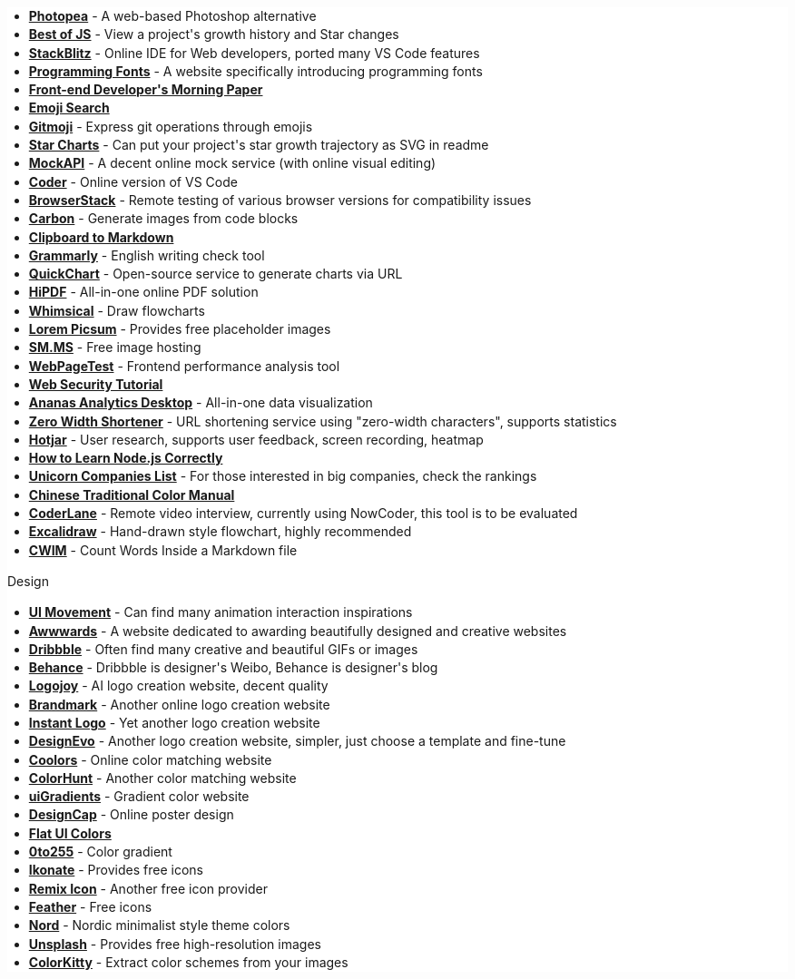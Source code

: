 - [**Photopea**](https://www.photopea.com/) - A web-based Photoshop alternative
- [**Best of JS**](https://bestofjs.org/) - View a project's growth history and Star changes
- [**StackBlitz**](https://stackblitz.com/) - Online IDE for Web developers, ported many VS Code features
- [**Programming Fonts**](https://app.programmingfonts.org) - A website specifically introducing programming fonts
- [**Front-end Developer's Morning Paper**](http://www.xingzaozhi.com/)
- [**Emoji Search**](https://emoji.muan.co/)
- [**Gitmoji**](https://gitmoji.carloscuesta.me/) - Express git operations through emojis
- [**Star Charts**](https://starcharts.herokuapp.com/) - Can put your project's star growth trajectory as SVG in readme
- [**MockAPI**](https://www.mockapi.io/) - A decent online mock service (with online visual editing)
- [**Coder**](https://coder.com/) - Online version of VS Code
- [**BrowserStack**](https://www.browserstack.com/) - Remote testing of various browser versions for compatibility issues
- [**Carbon**](https://carbon.now.sh/) - Generate images from code blocks
- [**Clipboard to Markdown**](https://euangoddard.github.io/clipboard2markdown/)
- [**Grammarly**](https://www.grammarly.com/) - English writing check tool
- [**QuickChart**](https://quickchart.io/) - Open-source service to generate charts via URL
- [**HiPDF**](https://www.hipdf.com/) - All-in-one online PDF solution
- [**Whimsical**](https://whimsical.com/) - Draw flowcharts
- [**Lorem Picsum**](https://picsum.photos/) - Provides free placeholder images
- [**SM.MS**](https://sm.ms/) - Free image hosting
- [**WebPageTest**](https://www.webpagetest.org/) - Frontend performance analysis tool
- [**Web Security Tutorial**](https://github.com/evilcos/xssor2)
- [**Ananas Analytics Desktop**](https://ananasanalytics.com/) - All-in-one data visualization
- [**Zero Width Shortener**](https://zws.im/) - URL shortening service using "zero-width characters", supports statistics
- [**Hotjar**](https://www.hotjar.com/) - User research, supports user feedback, screen recording, heatmap
- [**How to Learn Node.js Correctly**](https://i5ting.github.io/How-to-learn-node-correctly/)
- [**Unicorn Companies List**](https://dujiaoshou.io/) - For those interested in big companies, check the rankings
- [**Chinese Traditional Color Manual**](http://zhongguose.com/)
- [**CoderLane**](https://coderlane.net/) - Remote video interview, currently using NowCoder, this tool is to be evaluated
- [**Excalidraw**](https://excalidraw.com/) - Hand-drawn style flowchart, highly recommended
- [**CWIM**](https://github.com/ag-dragon/cwim) - Count Words Inside a Markdown file

Design
- [**UI Movement**](https://uimovement.com/) - Can find many animation interaction inspirations
- [**Awwwards**](https://www.awwwards.com/) - A website dedicated to awarding beautifully designed and creative websites
- [**Dribbble**](https://dribbble.com/) - Often find many creative and beautiful GIFs or images
- [**Behance**](https://www.behance.net/) - Dribbble is designer's Weibo, Behance is designer's blog
- [**Logojoy**](https://logojoy.com/) - AI logo creation website, decent quality
- [**Brandmark**](http://brandmark.io/) - Another online logo creation website
- [**Instant Logo**](https://www.instantlogo.com/) - Yet another logo creation website
- [**DesignEvo**](https://www.designevo.com/logo-maker/) - Another logo creation website, simpler, just choose a template and fine-tune
- [**Coolors**](https://coolors.co/) - Online color matching website
- [**ColorHunt**](http://colorhunt.co/) - Another color matching website
- [**uiGradients**](https://uigradients.com/) - Gradient color website
- [**DesignCap**](https://www.designcap.com/) - Online poster design
- [**Flat UI Colors**](https://flatuicolors.com/)
- [**0to255**](https://www.0to255.com/) - Color gradient
- [**Ikonate**](https://ikonate.com/) - Provides free icons
- [**Remix Icon**](https://remixicon.com/) - Another free icon provider
- [**Feather**](https://feathericons.com/) - Free icons
- [**Nord**](https://www.nordtheme.com/) - Nordic minimalist style theme colors
- [**Unsplash**](https://unsplash.com/) - Provides free high-resolution images
- [**ColorKitty**](https://colorkitty.com/) - Extract color schemes from your images